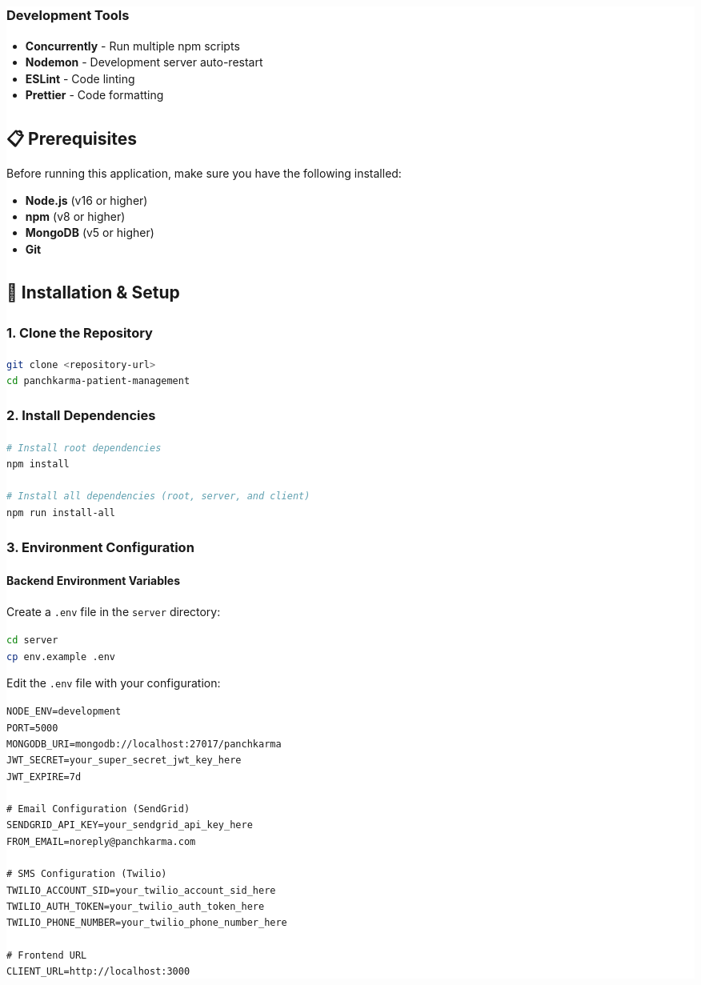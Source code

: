 ### Development Tools
- **Concurrently** - Run multiple npm scripts
- **Nodemon** - Development server auto-restart
- **ESLint** - Code linting
- **Prettier** - Code formatting

## 📋 Prerequisites

Before running this application, make sure you have the following installed:

- **Node.js** (v16 or higher)
- **npm** (v8 or higher)
- **MongoDB** (v5 or higher)
- **Git**

## 🚀 Installation & Setup

### 1. Clone the Repository

```bash
git clone <repository-url>
cd panchkarma-patient-management
```

### 2. Install Dependencies

```bash
# Install root dependencies
npm install

# Install all dependencies (root, server, and client)
npm run install-all
```

### 3. Environment Configuration

#### Backend Environment Variables

Create a `.env` file in the `server` directory:

```bash
cd server
cp env.example .env
```

Edit the `.env` file with your configuration:

```env
NODE_ENV=development
PORT=5000
MONGODB_URI=mongodb://localhost:27017/panchkarma
JWT_SECRET=your_super_secret_jwt_key_here
JWT_EXPIRE=7d

# Email Configuration (SendGrid)
SENDGRID_API_KEY=your_sendgrid_api_key_here
FROM_EMAIL=noreply@panchkarma.com

# SMS Configuration (Twilio)
TWILIO_ACCOUNT_SID=your_twilio_account_sid_here
TWILIO_AUTH_TOKEN=your_twilio_auth_token_here
TWILIO_PHONE_NUMBER=your_twilio_phone_number_here

# Frontend URL
CLIENT_URL=http://localhost:3000
```